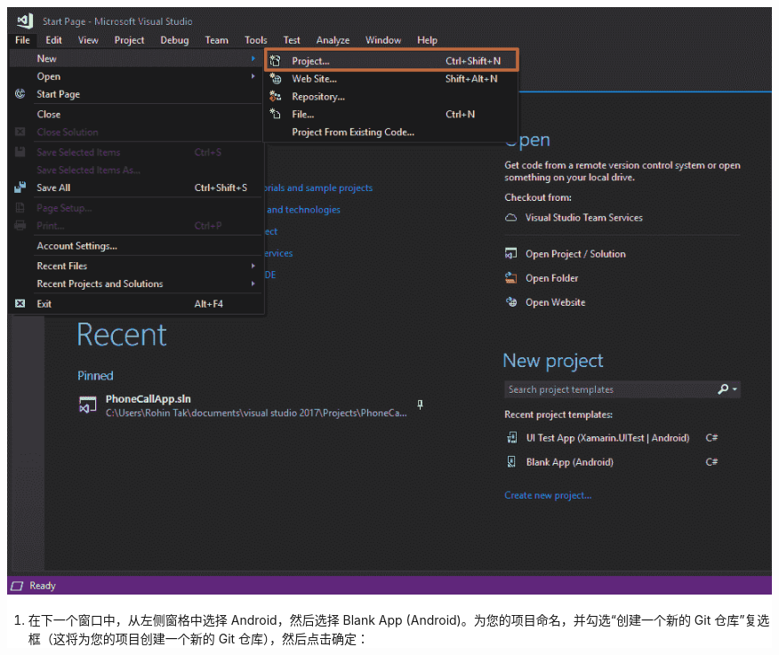 ![](img/0adef156-b51c-4ae5-8ab3-30c5f99548a6.png)

1.  在下一个窗口中，从左侧窗格中选择 Android，然后选择 Blank App (Android)。为您的项目命名，并勾选“创建一个新的 Git 仓库”复选框（这将为您的项目创建一个新的 Git 仓库），然后点击确定：

